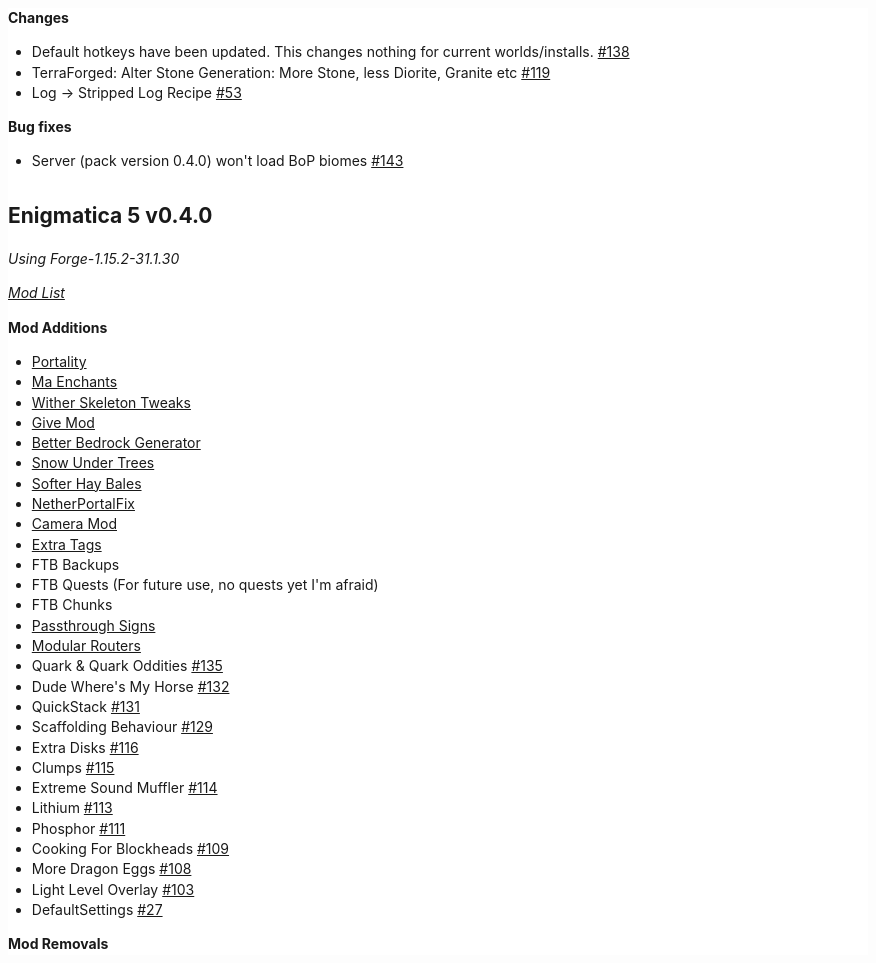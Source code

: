 **Changes**

-   Default hotkeys have been updated. This changes nothing for current worlds/installs. [\#138](https://github.com/NillerMedDild/Enigmatica5/issues/138)
-   TerraForged: Alter Stone Generation: More Stone, less Diorite, Granite etc [\#119](https://github.com/NillerMedDild/Enigmatica5/issues/119)
-   Log -\> Stripped Log Recipe [\#53](https://github.com/NillerMedDild/Enigmatica5/issues/53)

**Bug fixes**

-   Server \(pack version 0.4.0\) won't load BoP biomes [\#143](https://github.com/NillerMedDild/Enigmatica5/issues/143)

## Enigmatica 5 v0.4.0

_Using Forge-1.15.2-31.1.30_

_[Mod List](https://github.com/NillerMedDild/Enigmatica5/blob/master/changelogs/CHANGELOG_MODS_0.4.0.txt)_

**Mod Additions**

-   [Portality](https://www.curseforge.com/minecraft/mc-mods/portality)
-   [Ma Enchants](https://www.curseforge.com/minecraft/mc-mods/ma-enchants)
-   [Wither Skeleton Tweaks](https://www.curseforge.com/minecraft/mc-mods/wither-skeleton-tweaks)
-   [Give Mod](https://www.curseforge.com/minecraft/mc-mods/give-mod)
-   [Better Bedrock Generator](https://www.curseforge.com/minecraft/mc-mods/better-bedrock-generator)
-   [Snow Under Trees](https://www.curseforge.com/minecraft/mc-mods/snow-under-trees)
-   [Softer Hay Bales](https://www.curseforge.com/minecraft/mc-mods/softer-hay-bales)
-   [NetherPortalFix](https://www.curseforge.com/minecraft/mc-mods/netherportalfix)
-   [Camera Mod](https://www.curseforge.com/minecraft/mc-mods/camera-mod)
-   [Extra Tags](https://www.curseforge.com/minecraft/mc-mods/extra-tags)
-   FTB Backups
-   FTB Quests (For future use, no quests yet I'm afraid)
-   FTB Chunks
-   [Passthrough Signs](https://www.curseforge.com/minecraft/mc-mods/passthrough-signs)
-   [Modular Routers](https://www.curseforge.com/minecraft/mc-mods/modular-routers/)
-   Quark & Quark Oddities [\#135](https://github.com/NillerMedDild/Enigmatica5/issues/135)
-   Dude Where's My Horse [\#132](https://github.com/NillerMedDild/Enigmatica5/issues/132)
-   QuickStack [\#131](https://github.com/NillerMedDild/Enigmatica5/issues/131)
-   Scaffolding Behaviour [\#129](https://github.com/NillerMedDild/Enigmatica5/issues/129)
-   Extra Disks [\#116](https://github.com/NillerMedDild/Enigmatica5/issues/116)
-   Clumps [\#115](https://github.com/NillerMedDild/Enigmatica5/issues/115)
-   Extreme Sound Muffler [\#114](https://github.com/NillerMedDild/Enigmatica5/issues/114)
-   Lithium [\#113](https://github.com/NillerMedDild/Enigmatica5/issues/113)
-   Phosphor [\#111](https://github.com/NillerMedDild/Enigmatica5/issues/111)
-   Cooking For Blockheads [\#109](https://github.com/NillerMedDild/Enigmatica5/issues/109)
-   More Dragon Eggs [\#108](https://github.com/NillerMedDild/Enigmatica5/issues/108)
-   Light Level Overlay [\#103](https://github.com/NillerMedDild/Enigmatica5/issues/103)
-   DefaultSettings [\#27](https://github.com/NillerMedDild/Enigmatica5/issues/27)

**Mod Removals**
